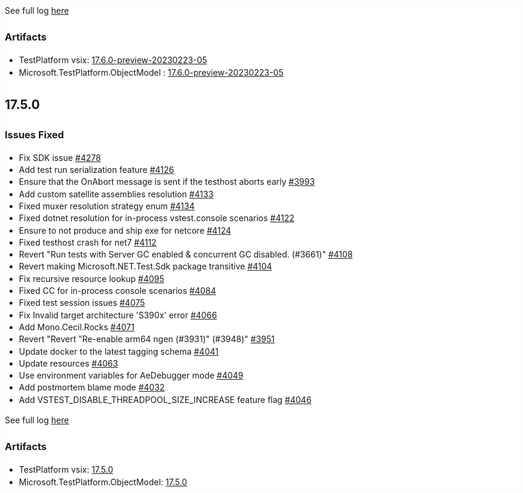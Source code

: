 See full log [here](https://github.com/microsoft/vstest/compare/v17.5.0-preview-20221221-03...v17.6.0-preview-20230223-05)

### Artifacts

* TestPlatform vsix: [17.6.0-preview-20230223-05](https://vsdrop.corp.microsoft.com/file/v1/Products/DevDiv/microsoft/vstest/main/20230223-05;/TestPlatform.vsix)
* Microsoft.TestPlatform.ObjectModel : [17.6.0-preview-20230223-05](https://www.nuget.org/packages/Microsoft.TestPlatform.ObjectModel/17.6.0-preview-20230223-05)

## 17.5.0

### Issues Fixed

* Fix SDK issue [#4278](https://github.com/microsoft/vstest/pull/4278)
* Add test run serialization feature [#4126](https://github.com/microsoft/vstest/pull/4126)
* Ensure that the OnAbort message is sent if the testhost aborts early [#3993](https://github.com/microsoft/vstest/pull/3993)
* Add custom satellite assemblies resolution [#4133](https://github.com/microsoft/vstest/pull/4133)
* Fixed muxer resolution strategy enum [#4134](https://github.com/microsoft/vstest/pull/4134)
* Fixed dotnet resolution for in-process vstest.console scenarios [#4122](https://github.com/microsoft/vstest/pull/4122)
* Ensure to not produce and ship exe for netcore [#4124](https://github.com/microsoft/vstest/pull/4124)
* Fixed testhost crash for net7 [#4112](https://github.com/microsoft/vstest/pull/4112)
* Revert "Run tests with Server GC enabled & concurrent GC disabled. (#3661)" [#4108](https://github.com/microsoft/vstest/pull/4108)
* Revert making Microsoft.NET.Test.Sdk package transitive [#4104](https://github.com/microsoft/vstest/pull/4104)
* Fix recursive resource lookup [#4095](https://github.com/microsoft/vstest/pull/4095)
* Fixed CC for in-process console scenarios [#4084](https://github.com/microsoft/vstest/pull/4084)
* Fixed test session issues [#4075](https://github.com/microsoft/vstest/pull/4075)
* Fix Invalid target architecture 'S390x' error [#4066](https://github.com/microsoft/vstest/pull/4066)
* Add Mono.Cecil.Rocks [#4071](https://github.com/microsoft/vstest/pull/4071)
* Revert "Revert "Re-enable arm64 ngen (#3931)" (#3948)" [#3951](https://github.com/microsoft/vstest/pull/3951)
* Update docker to the latest tagging schema [#4041](https://github.com/microsoft/vstest/pull/4041)
* Update resources [#4063](https://github.com/microsoft/vstest/pull/4063)
* Use environment variables for AeDebugger mode [#4049](https://github.com/microsoft/vstest/pull/4049)
* Add postmortem blame mode [#4032](https://github.com/microsoft/vstest/pull/4032)
* Add VSTEST_DISABLE_THREADPOOL_SIZE_INCREASE feature flag [#4046](https://github.com/microsoft/vstest/pull/4046)

See full log [here](https://github.com/microsoft/vstest/compare/v17.4.1...v17.5.0)

### Artifacts

* TestPlatform vsix: [17.5.0](https://vsdrop.corp.microsoft.com/file/v1/Products/DevDiv/microsoft/vstest/17.5/20230221-01;/TestPlatform.vsix)
* Microsoft.TestPlatform.ObjectModel: [17.5.0](https://www.nuget.org/packages/Microsoft.TestPlatform.ObjectModel/17.5.0)
